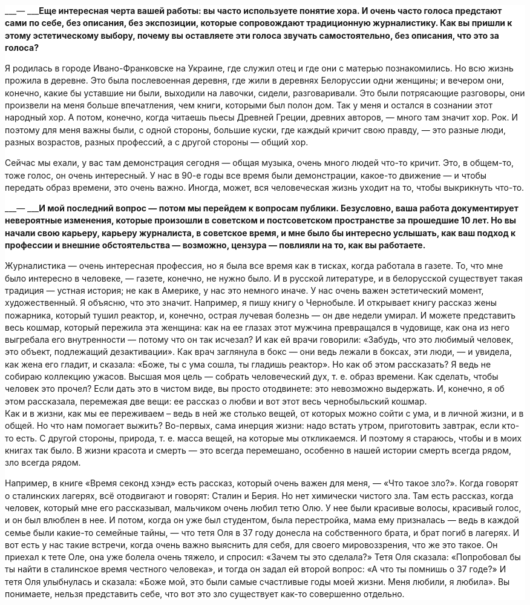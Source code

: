 ___— ___**Еще интересная черта вашей работы: вы часто используете понятие хора. И очень часто голоса предстают сами по себе, без описания, без экспозиции, которые сопровождают традиционную журналистику. Как вы пришли к этому эстетическому выбору, почему вы оставляете эти голоса звучать самостоятельно, без описания, что это за голоса?**

Я родилась в городе Ивано-Франковске на Украине, где служил отец и где они с матерью познакомились. Но всю жизнь прожила в деревне. Это была послевоенная деревня, где жили в деревнях Белоруссии одни женщины; и вечером они, конечно, какие бы уставшие ни были, выходили на лавочки, сидели, разговаривали. Это были потрясающие разговоры, они произвели на меня больше впечатления, чем книги, которыми был полон дом. Так у меня и остался в сознании этот народный хор. А потом, конечно, когда читаешь пьесы Древней Греции, древних авторов, — много там значит хор. Рок. И поэтому для меня важны были, с одной стороны, большие куски, где каждый кричит свою правду, — это разные люди, разных возрастов, разных профессий, а с другой стороны — общий хор. 

Сейчас мы ехали, у вас там демонстрация сегодня — общая музыка, очень много людей что-то кричит. Это, в общем-то, тоже голос, он очень интересный. У нас в 90-е годы все время были демонстрации, какое-то движение — и чтобы передать образ времени, это очень важно. Иногда, может, вся человеческая жизнь уходит на то, чтобы выкрикнуть что-то.

___— ___**И мой последний вопрос — потом мы перейдем к вопросам публики. Безусловно, ваша работа документирует невероятные изменения, которые произошли в советском и постсоветском пространстве за прошедшие 10 лет. Но вы начали свою карьеру, карьеру журналиста, в советское время, и мне было бы интересно услышать, как ваш подход к профессии и внешние обстоятельства — возможно, цензура — повлияли на то, как вы работаете.**

Журналистика — очень интересная профессия, но я была все время как в тисках, когда работала в газете. То, что мне было интересно в человеке, — газете, конечно, не нужно было. И в русской литературе, и в белорусской существует такая традиция — устная история; не как в Америке, у нас это немного иначе. У нас очень важен эстетический момент, художественный. Я объясню, что это значит. Например, я пишу книгу о Чернобыле. И открывает книгу рассказ жены пожарника, который тушил реактор, и, конечно, острая лучевая болезнь — он две недели умирал. И можете представить весь кошмар, который пережила эта женщина: как на ее глазах этот мужчина превращался в чудовище, как она из него выгребала его внутренности — потому что он так исчезал? И как ей врачи говорили: «Забудь, что это любимый человек, это объект, подлежащий дезактивации». Как врач заглянула в бокс — они ведь лежали в боксах, эти люди, — и увидела, как жена его гладит, и сказала: «Боже, ты с ума сошла, ты гладишь реактор». Но как об этом рассказать? Я ведь не собираю коллекцию ужасов. Высшая моя цель — собрать человеческий дух, т. е. образ времени. Как сделать, чтобы человек это прочел? Если дать это в чистом виде, вы просто отодвинете: это невозможно выдержать. И, конечно, я об этом рассказала, перемежая две вещи: ее рассказ о любви и вот этот весь чернобыльский кошмар.   
Как и в жизни, как мы ее переживаем <s>–</s> ведь в ней же столько вещей, от которых можно сойти с ума, и в личной жизни, и в общей. Но что нам помогает выжить? Во-первых, сама инерция жизни: надо встать утром, приготовить завтрак, если кто-то есть. С другой стороны, природа, т. е. масса вещей, на которые мы откликаемся. И поэтому я стараюсь, чтобы и в моих книгах так было. В жизни красота и смерть — это всегда перемешано, особенно в нашей истории смерть всегда рядом, зло всегда рядом. 

Например, в книге «Время секонд хэнд» есть рассказ, который очень важен для меня, — «Что такое зло?». Когда говорят о сталинских лагерях, всё отодвигают и говорят: Сталин и Берия. Но нет химически чистого зла. Там есть рассказ, когда человек, который мне его рассказывал, мальчиком очень любил тетю Олю. У нее были красивые волосы, красивый голос, и он был влюблен в нее. И потом, когда он уже был студентом, была перестройка, мама ему призналась — ведь в каждой семье были какие-то семейные тайны, — что тетя Оля в 37 году донесла на собственного брата, и брат погиб в лагерях. И вот есть у нас такие встречи, когда очень важно выяснить для себя, для своего мировоззрения, что же это такое. Он приехал к тете Оле, она уже болела очень тяжело, и спросил: «Зачем ты это сделала?» Тетя Оля сказала: «Попробовал бы ты найти в сталинское время честного человека», и тогда он задал ей второй вопрос: «А что ты помнишь о 37 годе?» И тетя Оля улыбнулась и сказала: «Боже мой, это были самые счастливые годы моей жизни. Меня любили, я любила». Вы понимаете, нельзя представить себе, что вот это зло существует как-то совершенно отдельно. 
